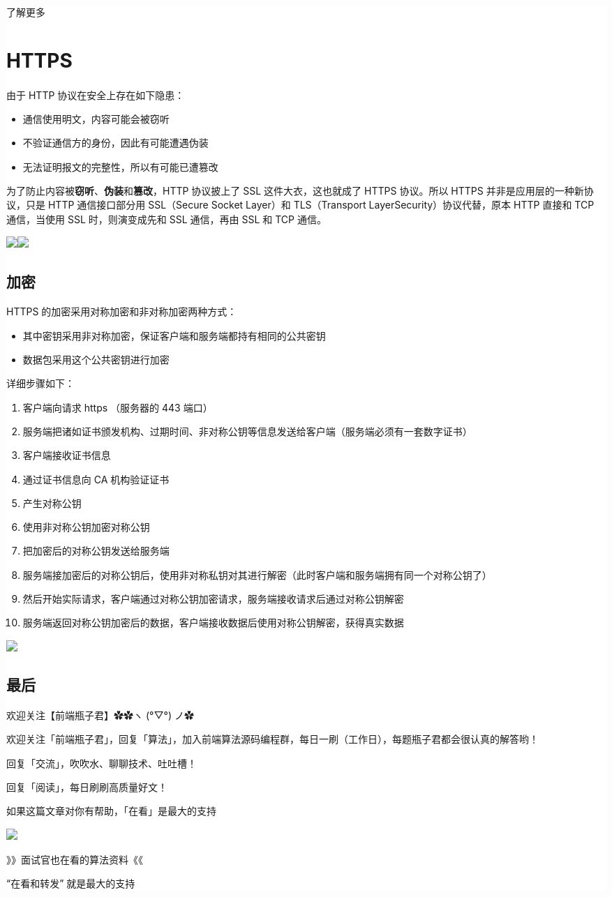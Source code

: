 
了解更多

HTTPS
=====

由于 HTTP 协议在安全上存在如下隐患：

*   通信使用明文，内容可能会被窃听
    
*   不验证通信方的身份，因此有可能遭遇伪装
    
*   无法证明报文的完整性，所以有可能已遭篡改
    

为了防止内容被**窃听**、**伪装**和**篡改**，HTTP 协议披上了 SSL 这件大衣，这也就成了 HTTPS 协议。所以 HTTPS 并非是应用层的一种新协议，只是 HTTP 通信接口部分用 SSL（Secure Socket Layer）和 TLS（Transport LayerSecurity）协议代替，原本 HTTP 直接和 TCP 通信，当使用 SSL 时，则演变成先和 SSL 通信，再由 SSL 和 TCP 通信。

![](https://mmbiz.qpic.cn/mmbiz_png/pfCCZhlbMQRYxoHcR9XeXsnJ8aKibZPIAQ7tAK2Fbqiaicia7tMaliaGQS6VuKAfCBoQdEpdicugclYtVCfR1YMmnovQ/640?wx_fmt=png)![](https://mmbiz.qpic.cn/mmbiz_png/pfCCZhlbMQRYxoHcR9XeXsnJ8aKibZPIAicNKBGfH0VfaSLTfMdfRu3lvQlCxyibFg2HZNiapbdHnUJBEuRPMSTZpg/640?wx_fmt=png)

加密
--

HTTPS 的加密采用对称加密和非对称加密两种方式：

*   其中密钥采用非对称加密，保证客户端和服务端都持有相同的公共密钥
    
*   数据包采用这个公共密钥进行加密
    

详细步骤如下：

1.  客户端向请求 https （服务器的 443 端口）
    
2.  服务端把诸如证书颁发机构、过期时间、非对称公钥等信息发送给客户端（服务端必须有一套数字证书）
    
3.  客户端接收证书信息
    

1.  通过证书信息向 CA 机构验证证书
    
2.  产生对称公钥
    
3.  使用非对称公钥加密对称公钥
    
4.  把加密后的对称公钥发送给服务端
    
5.  服务端接加密后的对称公钥后，使用非对称私钥对其进行解密（此时客户端和服务端拥有同一个对称公钥了）
    

5.  然后开始实际请求，客户端通过对称公钥加密请求，服务端接收请求后通过对称公钥解密
    
6.  服务端返回对称公钥加密后的数据，客户端接收数据后使用对称公钥解密，获得真实数据
    

![](https://mmbiz.qpic.cn/mmbiz_png/pfCCZhlbMQRYxoHcR9XeXsnJ8aKibZPIA6z5YGk98BPWP8jHB0piczK3Cn2a3VQbtOjju3nbia9yqnBX1QgHKqAag/640?wx_fmt=png)

最后
--

欢迎关注【前端瓶子君】✿✿ヽ (°▽°) ノ✿  

欢迎关注「前端瓶子君」，回复「算法」，加入前端算法源码编程群，每日一刷（工作日），每题瓶子君都会很认真的解答哟！  

回复「交流」，吹吹水、聊聊技术、吐吐槽！

回复「阅读」，每日刷刷高质量好文！

如果这篇文章对你有帮助，「在看」是最大的支持  

![](https://mmbiz.qpic.cn/mmbiz_png/pfCCZhlbMQQYTquARVybx8MjPHdibmMQ3icWt2hR5uqZiaZs5KPpGiaeiaDAM8bb6fuawMD4QUcc8rFEMrTvEIy04cw/640?wx_fmt=png)

》》面试官也在看的算法资料《《

“在看和转发” 就是最大的支持